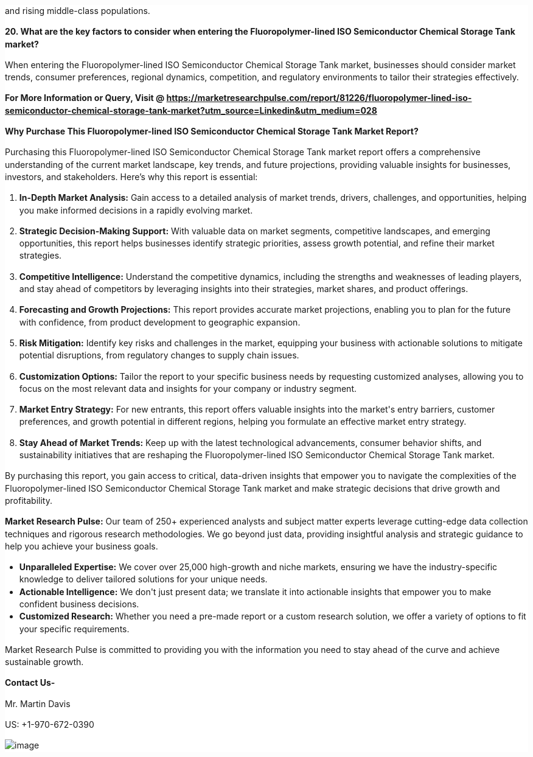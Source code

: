 and rising middle-class populations.</p><p><strong>20. What are the key factors to consider when entering the Fluoropolymer-lined ISO Semiconductor Chemical Storage Tank market?</strong></p><p>When entering the Fluoropolymer-lined ISO Semiconductor Chemical Storage Tank market, businesses should consider market trends, consumer preferences, regional dynamics, competition, and regulatory environments to tailor their strategies effectively.</p><p><strong>For More Information or Query, Visit @&nbsp;<a href="https://marketresearchpulse.com/report/81226/fluoropolymer-lined-iso-semiconductor-chemical-storage-tank-market?utm_source=Linkedin&utm_medium=028">https://marketresearchpulse.com/report/81226/fluoropolymer-lined-iso-semiconductor-chemical-storage-tank-market?utm_source=Linkedin&utm_medium=028</a></strong></p><p><strong>Why Purchase This Fluoropolymer-lined ISO Semiconductor Chemical Storage Tank Market Report?</strong></p><p>Purchasing this Fluoropolymer-lined ISO Semiconductor Chemical Storage Tank market report offers a comprehensive understanding of the current market landscape, key trends, and future projections, providing valuable insights for businesses, investors, and stakeholders. Here&rsquo;s why this report is essential:</p><ol><li><p><strong>In-Depth Market Analysis:</strong> Gain access to a detailed analysis of market trends, drivers, challenges, and opportunities, helping you make informed decisions in a rapidly evolving market.</p></li><li><p><strong>Strategic Decision-Making Support:</strong> With valuable data on market segments, competitive landscapes, and emerging opportunities, this report helps businesses identify strategic priorities, assess growth potential, and refine their market strategies.</p></li><li><p><strong>Competitive Intelligence:</strong> Understand the competitive dynamics, including the strengths and weaknesses of leading players, and stay ahead of competitors by leveraging insights into their strategies, market shares, and product offerings.</p></li><li><p><strong>Forecasting and Growth Projections:</strong> This report provides accurate market projections, enabling you to plan for the future with confidence, from product development to geographic expansion.</p></li><li><p><strong>Risk Mitigation:</strong> Identify key risks and challenges in the market, equipping your business with actionable solutions to mitigate potential disruptions, from regulatory changes to supply chain issues.</p></li><li><p><strong>Customization Options:</strong> Tailor the report to your specific business needs by requesting customized analyses, allowing you to focus on the most relevant data and insights for your company or industry segment.</p></li><li><p><strong>Market Entry Strategy:</strong> For new entrants, this report offers valuable insights into the market's entry barriers, customer preferences, and growth potential in different regions, helping you formulate an effective market entry strategy.</p></li><li><p><strong>Stay Ahead of Market Trends:</strong> Keep up with the latest technological advancements, consumer behavior shifts, and sustainability initiatives that are reshaping the Fluoropolymer-lined ISO Semiconductor Chemical Storage Tank market.</p></li></ol><p>By purchasing this report, you gain access to critical, data-driven insights that empower you to navigate the complexities of the Fluoropolymer-lined ISO Semiconductor Chemical Storage Tank market and make strategic decisions that drive growth and profitability.</p><p><strong>Market Research Pulse:</strong>&nbsp;Our team of 250+ experienced analysts and subject matter experts leverage cutting-edge data collection techniques and rigorous research methodologies. We go beyond just data, providing insightful analysis and strategic guidance to help you achieve your business goals.</p><ul><li><strong>Unparalleled Expertise:</strong>&nbsp;We cover over 25,000 high-growth and niche markets, ensuring we have the industry-specific knowledge to deliver tailored solutions for your unique needs.</li><li><strong>Actionable Intelligence:</strong>&nbsp;We don't just present data; we translate it into actionable insights that empower you to make confident business decisions.</li><li><strong>Customized Research:</strong>&nbsp;Whether you need a pre-made report or a custom research solution, we offer a variety of options to fit your specific requirements.</li></ul><p>Market Research Pulse is committed to providing you with the information you need to stay ahead of the curve and achieve sustainable growth.</p><p><strong>Contact Us-</strong></p><p>Mr. Martin Davis</p><p>US: +1-970-672-0390</p>
![image](https://github.com/user-attachments/assets/29cbf14f-95bd-407f-b46c-2aa4458c3a15)
